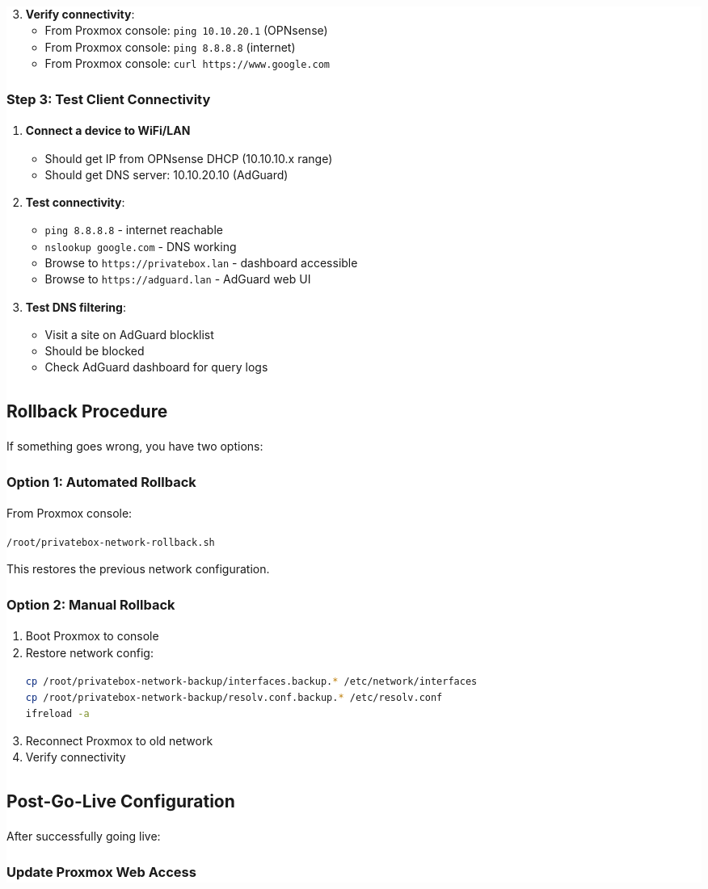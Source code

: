 3. **Verify connectivity**:
   - From Proxmox console: `ping 10.10.20.1` (OPNsense)
   - From Proxmox console: `ping 8.8.8.8` (internet)
   - From Proxmox console: `curl https://www.google.com`

### Step 3: Test Client Connectivity

1. **Connect a device to WiFi/LAN**
   - Should get IP from OPNsense DHCP (10.10.10.x range)
   - Should get DNS server: 10.10.20.10 (AdGuard)

2. **Test connectivity**:
   - `ping 8.8.8.8` - internet reachable
   - `nslookup google.com` - DNS working
   - Browse to `https://privatebox.lan` - dashboard accessible
   - Browse to `https://adguard.lan` - AdGuard web UI

3. **Test DNS filtering**:
   - Visit a site on AdGuard blocklist
   - Should be blocked
   - Check AdGuard dashboard for query logs

## Rollback Procedure

If something goes wrong, you have two options:

### Option 1: Automated Rollback

From Proxmox console:

```bash
/root/privatebox-network-rollback.sh
```

This restores the previous network configuration.

### Option 2: Manual Rollback

1. Boot Proxmox to console
2. Restore network config:
   ```bash
   cp /root/privatebox-network-backup/interfaces.backup.* /etc/network/interfaces
   cp /root/privatebox-network-backup/resolv.conf.backup.* /etc/resolv.conf
   ifreload -a
   ```
3. Reconnect Proxmox to old network
4. Verify connectivity

## Post-Go-Live Configuration

After successfully going live:

### Update Proxmox Web Access
